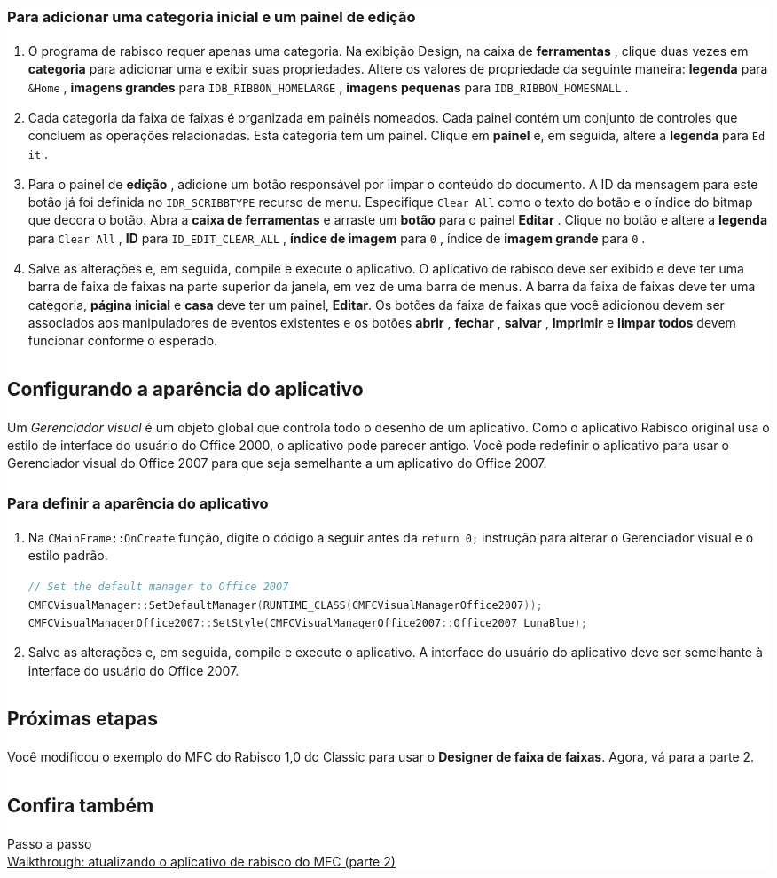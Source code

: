 ### <a name="to-add-a-home-category-and-edit-panel"></a>Para adicionar uma categoria inicial e um painel de edição

1. O programa de rabisco requer apenas uma categoria. Na exibição Design, na caixa de **ferramentas** , clique duas vezes em **categoria** para adicionar uma e exibir suas propriedades. Altere os valores de propriedade da seguinte maneira: **legenda** para `&Home` , **imagens grandes** para `IDB_RIBBON_HOMELARGE` , **imagens pequenas** para `IDB_RIBBON_HOMESMALL` .

1. Cada categoria da faixa de faixas é organizada em painéis nomeados. Cada painel contém um conjunto de controles que concluem as operações relacionadas. Esta categoria tem um painel. Clique em **painel** e, em seguida, altere a **legenda** para `Edit` .

1. Para o painel de **edição** , adicione um botão responsável por limpar o conteúdo do documento. A ID da mensagem para este botão já foi definida no `IDR_SCRIBBTYPE` recurso de menu. Especifique `Clear All` como o texto do botão e o índice do bitmap que decora o botão. Abra a **caixa de ferramentas** e arraste um **botão** para o painel **Editar** . Clique no botão e altere a **legenda** para `Clear All` , **ID** para `ID_EDIT_CLEAR_ALL` , **índice de imagem** para `0` , índice de **imagem grande** para `0` .

1. Salve as alterações e, em seguida, compile e execute o aplicativo. O aplicativo de rabisco deve ser exibido e deve ter uma barra de faixa de faixas na parte superior da janela, em vez de uma barra de menus. A barra da faixa de faixas deve ter uma categoria, **página inicial** e **casa** deve ter um painel, **Editar**. Os botões da faixa de faixas que você adicionou devem ser associados aos manipuladores de eventos existentes e os botões **abrir** , **fechar** , **salvar** , **Imprimir** e **limpar todos** devem funcionar conforme o esperado.

## <a name="setting-the-look-of-the-application"></a><a name="setlook"></a> Configurando a aparência do aplicativo

Um *Gerenciador visual* é um objeto global que controla todo o desenho de um aplicativo. Como o aplicativo Rabisco original usa o estilo de interface do usuário do Office 2000, o aplicativo pode parecer antigo. Você pode redefinir o aplicativo para usar o Gerenciador visual do Office 2007 para que seja semelhante a um aplicativo do Office 2007.

### <a name="to-set-the-look-of-the-application"></a>Para definir a aparência do aplicativo

1. Na `CMainFrame::OnCreate` função, digite o código a seguir antes da `return 0;` instrução para alterar o Gerenciador visual e o estilo padrão.

    ```cpp
    // Set the default manager to Office 2007
    CMFCVisualManager::SetDefaultManager(RUNTIME_CLASS(CMFCVisualManagerOffice2007));
    CMFCVisualManagerOffice2007::SetStyle(CMFCVisualManagerOffice2007::Office2007_LunaBlue);
    ```

1. Salve as alterações e, em seguida, compile e execute o aplicativo. A interface do usuário do aplicativo deve ser semelhante à interface do usuário do Office 2007.

## <a name="next-steps"></a>Próximas etapas

Você modificou o exemplo do MFC do Rabisco 1,0 do Classic para usar o **Designer de faixa de faixas**. Agora, vá para a [parte 2](../mfc/walkthrough-updating-the-mfc-scribble-application-part-2.md).

## <a name="see-also"></a>Confira também

[Passo a passo](../mfc/walkthroughs-mfc.md)<br/>
[Walkthrough: atualizando o aplicativo de rabisco do MFC (parte 2)](../mfc/walkthrough-updating-the-mfc-scribble-application-part-2.md)
